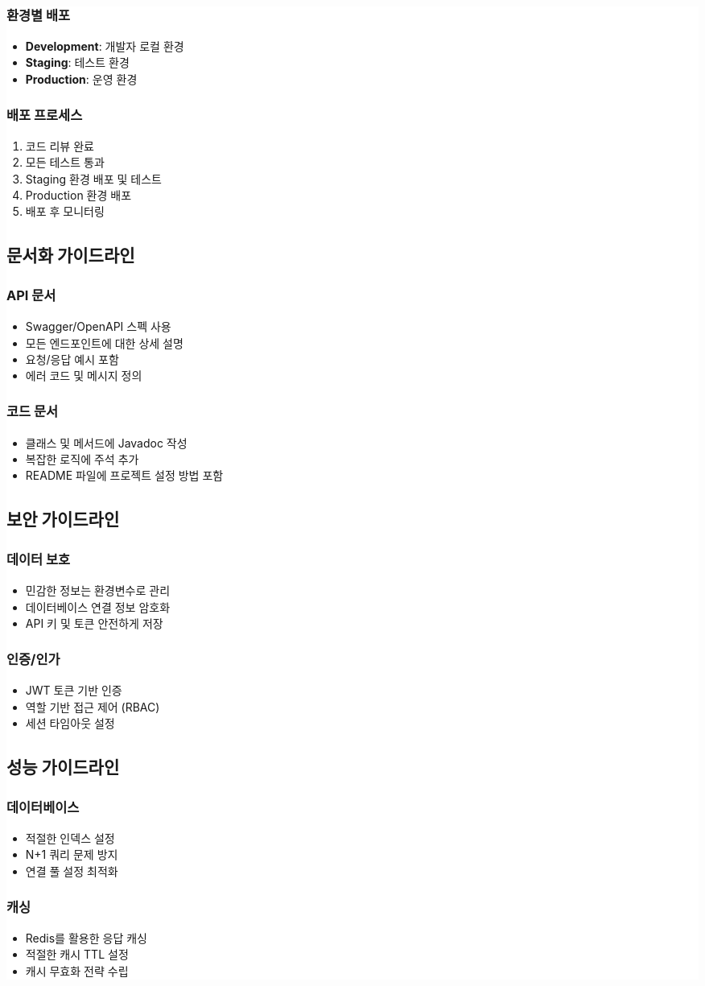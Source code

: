 ### 환경별 배포
- **Development**: 개발자 로컬 환경
- **Staging**: 테스트 환경
- **Production**: 운영 환경

### 배포 프로세스
1. 코드 리뷰 완료
2. 모든 테스트 통과
3. Staging 환경 배포 및 테스트
4. Production 환경 배포
5. 배포 후 모니터링

## 문서화 가이드라인

### API 문서
- Swagger/OpenAPI 스펙 사용
- 모든 엔드포인트에 대한 상세 설명
- 요청/응답 예시 포함
- 에러 코드 및 메시지 정의

### 코드 문서
- 클래스 및 메서드에 Javadoc 작성
- 복잡한 로직에 주석 추가
- README 파일에 프로젝트 설정 방법 포함

## 보안 가이드라인

### 데이터 보호
- 민감한 정보는 환경변수로 관리
- 데이터베이스 연결 정보 암호화
- API 키 및 토큰 안전하게 저장

### 인증/인가
- JWT 토큰 기반 인증
- 역할 기반 접근 제어 (RBAC)
- 세션 타임아웃 설정

## 성능 가이드라인

### 데이터베이스
- 적절한 인덱스 설정
- N+1 쿼리 문제 방지
- 연결 풀 설정 최적화

### 캐싱
- Redis를 활용한 응답 캐싱
- 적절한 캐시 TTL 설정
- 캐시 무효화 전략 수립
